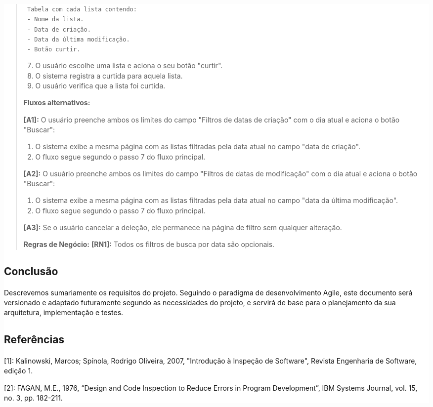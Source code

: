 >      Tabela com cada lista contendo:
>      - Nome da lista.
>      - Data de criação.
>      - Data da última modificação.
>      - Botão curtir.
>
>   7. O usuário escolhe uma lista e aciona o seu botão "curtir".
>   8. O sistema registra a curtida para aquela lista.
>   9. O usuário verifica que a lista foi curtida.
> 
> **Fluxos alternativos:**
>
>  **[A1]:** O usuário preenche ambos os limites do campo "Filtros de datas de criação" com o dia atual e aciona o botão "Buscar":
>  1. O sistema exibe a mesma página com as listas filtradas pela data atual no campo "data de criação".
>  2. O fluxo segue segundo o passo 7 do fluxo principal.
>
>
>  **[A2]:** O usuário preenche ambos os limites do campo "Filtros de datas de modificação" com o dia atual e aciona o botão "Buscar":
>    1. O sistema exibe a mesma página com as listas filtradas pela data atual no campo "data da última modificação".
>    2. O fluxo segue segundo o passo 7 do fluxo principal.
> 
> **[A3]:** Se o usuário cancelar a deleção, ele permanece na página de filtro sem qualquer alteração.
> 
>**Regras de Negócio:**
>**[RN1]:** Todos os filtros de busca por data são opcionais.







## Conclusão

Descrevemos sumariamente os requisitos do projeto. Seguindo o paradigma de desenvolvimento Agile, este documento será versionado e adaptado futuramente segundo as necessidades do projeto, e servirá de base para o planejamento da sua arquitetura, implementação e testes.


## Referências

[1]: Kalinowski, Marcos; Spínola, Rodrigo Oliveira, 2007, "Introdução à Inspeção de Software", Revista Engenharia de Software, edição 1.

[2]: FAGAN, M.E., 1976, “Design and Code Inspection to Reduce Errors in Program Development”, IBM Systems Journal, vol. 15, no. 3, pp. 182-211.